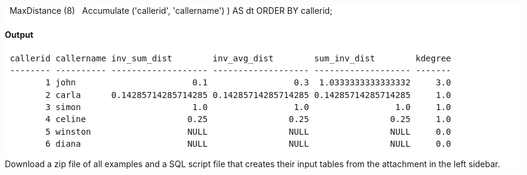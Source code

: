   MaxDistance (8)
  Accumulate ('callerid', 'callername')
) AS dt ORDER BY callerid;</code></pre></div><div class="section" id="ttt1525966472909__section_jqx_k5x_tdb">
<h4 class="title sectiontitle">Output</h4><pre class="pre screen" xml:space="preserve"> callerid callername inv_sum_dist        inv_avg_dist        sum_inv_dist        kdegree 
 -------- ---------- ------------------- ------------------- ------------------- ------- 
        1 john                       0.1                 0.3  1.0333333333333332     3.0
        2 carla      0.14285714285714285 0.14285714285714285 0.14285714285714285     1.0
        3 simon                      1.0                 1.0                 1.0     1.0
        4 celine                    0.25                0.25                0.25     1.0
        5 winston                   NULL                NULL                NULL     0.0
        6 diana                     NULL                NULL                NULL     0.0</pre>
<p class="p">Download a zip file of all examples and a SQL script file that creates their input tables from the attachment in the left sidebar.</p></div></div></div></div></div></body></html>
